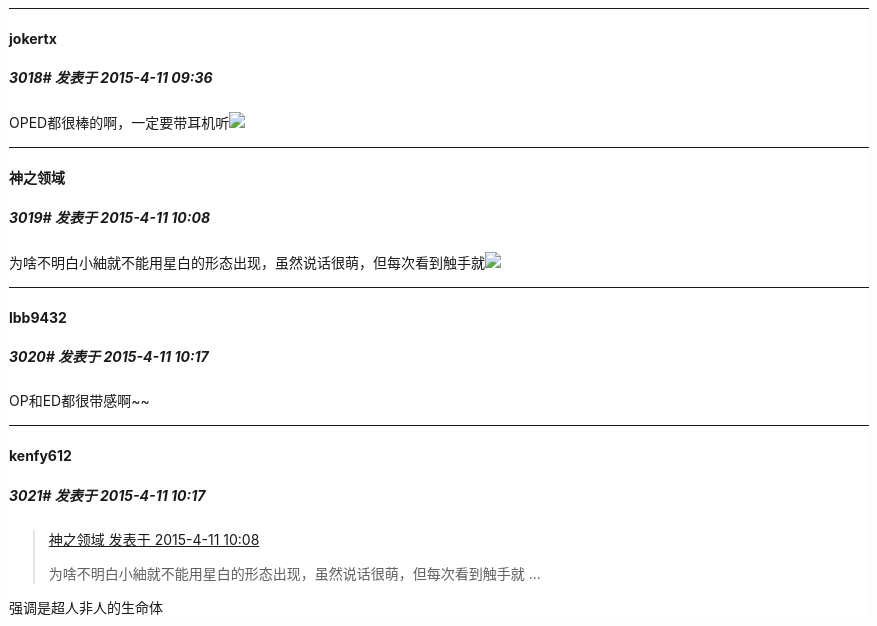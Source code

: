 





-----

####  jokertx  
##### 3018#       发表于 2015-4-11 09:36




OPED都很棒的啊，一定要带耳机听<img src="https://static.saraba1st.com/image/smiley/face/13.gif" referrerpolicy="no-referrer">








-----

####  神之领域  
##### 3019#       发表于 2015-4-11 10:08




为啥不明白小紬就不能用星白的形态出现，虽然说话很萌，但每次看到触手就<img src="https://static.saraba1st.com/image/smiley/face/30.gif" referrerpolicy="no-referrer">







-----

####  lbb9432  
##### 3020#       发表于 2015-4-11 10:17




OP和ED都很带感啊~~







-----

####  kenfy612  
##### 3021#       发表于 2015-4-11 10:17



<blockquote><a href="httphttps://bbs.saraba1st.com/2b/forum.php?mod=redirect&amp;goto=findpost&amp;pid=28633832&amp;ptid=1014335" target="_blank">神之领域 发表于 2015-4-11 10:08</a>

为啥不明白小紬就不能用星白的形态出现，虽然说话很萌，但每次看到触手就 ...</blockquote>
强调是超人非人的生命体
